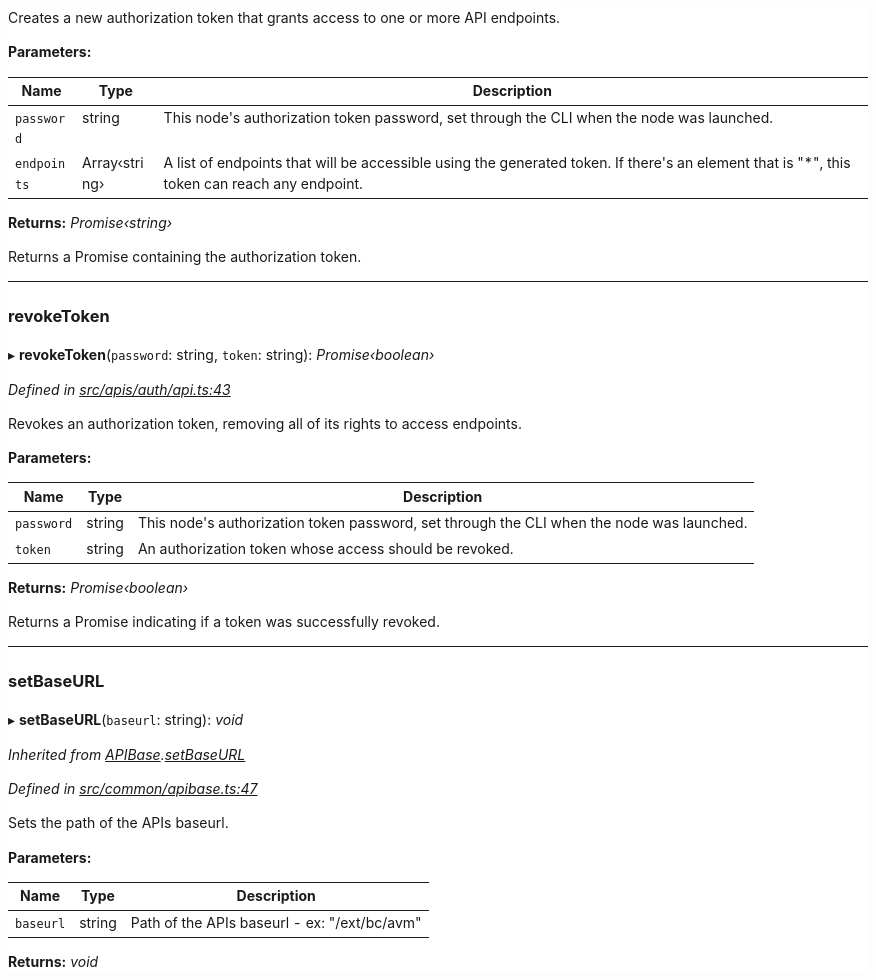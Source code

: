 Creates a new authorization token that grants access to one or more API endpoints.

**Parameters:**

Name | Type | Description |
------ | ------ | ------ |
`password` | string | This node's authorization token password, set through the CLI when the node was launched. |
`endpoints` | Array‹string› | A list of endpoints that will be accessible using the generated token. If there's an element that is "*", this token can reach any endpoint.  |

**Returns:** *Promise‹string›*

Returns a Promise<string> containing the authorization token.

___

###  revokeToken

▸ **revokeToken**(`password`: string, `token`: string): *Promise‹boolean›*

*Defined in [src/apis/auth/api.ts:43](https://github.com/ava-labs/avalanche.js/blob/a2feb77/src/apis/auth/api.ts#L43)*

Revokes an authorization token, removing all of its rights to access endpoints.

**Parameters:**

Name | Type | Description |
------ | ------ | ------ |
`password` | string | This node's authorization token password, set through the CLI when the node was launched. |
`token` | string | An authorization token whose access should be revoked.  |

**Returns:** *Promise‹boolean›*

Returns a Promise<boolean> indicating if a token was successfully revoked.

___

###  setBaseURL

▸ **setBaseURL**(`baseurl`: string): *void*

*Inherited from [APIBase](common_apibase.apibase.md).[setBaseURL](common_apibase.apibase.md#setbaseurl)*

*Defined in [src/common/apibase.ts:47](https://github.com/ava-labs/avalanche.js/blob/a2feb77/src/common/apibase.ts#L47)*

Sets the path of the APIs baseurl.

**Parameters:**

Name | Type | Description |
------ | ------ | ------ |
`baseurl` | string | Path of the APIs baseurl - ex: "/ext/bc/avm"  |

**Returns:** *void*
